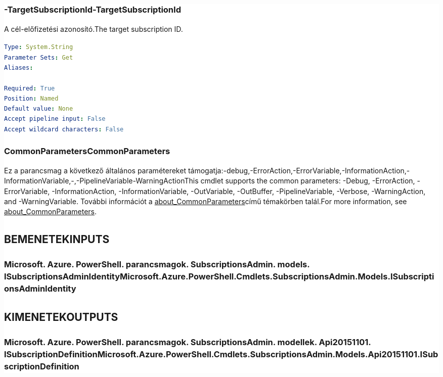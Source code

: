 ### <span data-ttu-id="6480a-122">-TargetSubscriptionId</span><span class="sxs-lookup"><span data-stu-id="6480a-122">-TargetSubscriptionId</span></span>
<span data-ttu-id="6480a-123">A cél-előfizetési azonosító.</span><span class="sxs-lookup"><span data-stu-id="6480a-123">The target subscription ID.</span></span>

```yaml
Type: System.String
Parameter Sets: Get
Aliases:

Required: True
Position: Named
Default value: None
Accept pipeline input: False
Accept wildcard characters: False

```

### <span data-ttu-id="6480a-124">CommonParameters</span><span class="sxs-lookup"><span data-stu-id="6480a-124">CommonParameters</span></span>
<span data-ttu-id="6480a-125">Ez a parancsmag a következő általános paramétereket támogatja:-debug,-ErrorAction,-ErrorVariable,-InformationAction,-InformationVariable,-,-PipelineVariable-WarningAction</span><span class="sxs-lookup"><span data-stu-id="6480a-125">This cmdlet supports the common parameters: -Debug, -ErrorAction, -ErrorVariable, -InformationAction, -InformationVariable, -OutVariable, -OutBuffer, -PipelineVariable, -Verbose, -WarningAction, and -WarningVariable.</span></span> <span data-ttu-id="6480a-126">További információt a [about_CommonParameters](http://go.microsoft.com/fwlink/?LinkID=113216)című témakörben talál.</span><span class="sxs-lookup"><span data-stu-id="6480a-126">For more information, see [about_CommonParameters](http://go.microsoft.com/fwlink/?LinkID=113216).</span></span>

## <span data-ttu-id="6480a-127">BEMENETEK</span><span class="sxs-lookup"><span data-stu-id="6480a-127">INPUTS</span></span>

### <span data-ttu-id="6480a-128">Microsoft. Azure. PowerShell. parancsmagok. SubscriptionsAdmin. models. ISubscriptionsAdminIdentity</span><span class="sxs-lookup"><span data-stu-id="6480a-128">Microsoft.Azure.PowerShell.Cmdlets.SubscriptionsAdmin.Models.ISubscriptionsAdminIdentity</span></span>

## <span data-ttu-id="6480a-129">KIMENETEK</span><span class="sxs-lookup"><span data-stu-id="6480a-129">OUTPUTS</span></span>

### <span data-ttu-id="6480a-130">Microsoft. Azure. PowerShell. parancsmagok. SubscriptionsAdmin. modellek. Api20151101. ISubscriptionDefinition</span><span class="sxs-lookup"><span data-stu-id="6480a-130">Microsoft.Azure.PowerShell.Cmdlets.SubscriptionsAdmin.Models.Api20151101.ISubscriptionDefinition</span></span>
